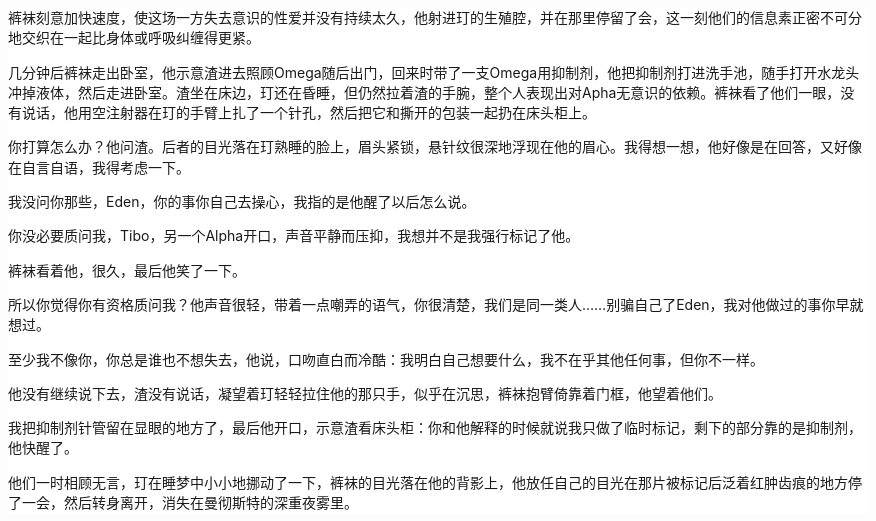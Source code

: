 裤袜刻意加快速度，使这场一方失去意识的性爱并没有持续太久，他射进玎的生殖腔，并在那里停留了会，这一刻他们的信息素正密不可分地交织在一起比身体或呼吸纠缠得更紧。

几分钟后裤袜走出卧室，他示意渣进去照顾Omega随后出门，回来时带了一支Omega用抑制剂，他把抑制剂打进洗手池，随手打开水龙头冲掉液体，然后走进卧室。渣坐在床边，玎还在昏睡，但仍然拉着渣的手腕，整个人表现出对Apha无意识的依赖。裤袜看了他们一眼，没有说话，他用空注射器在玎的手臂上扎了一个针孔，然后把它和撕开的包装一起扔在床头柜上。

你打算怎么办？他问渣。后者的目光落在玎熟睡的脸上，眉头紧锁，悬针纹很深地浮现在他的眉心。我得想一想，他好像是在回答，又好像在自言自语，我得考虑一下。

我没问你那些，Eden，你的事你自己去操心，我指的是他醒了以后怎么说。

你没必要质问我，Tibo，另一个Alpha开口，声音平静而压抑，我想并不是我强行标记了他。

裤袜看着他，很久，最后他笑了一下。

所以你觉得你有资格质问我？他声音很轻，带着一点嘲弄的语气，你很清楚，我们是同一类人……别骗自己了Eden，我对他做过的事你早就想过。

至少我不像你，你总是谁也不想失去，他说，口吻直白而冷酷：我明白自己想要什么，我不在乎其他任何事，但你不一样。

他没有继续说下去，渣没有说话，凝望着玎轻轻拉住他的那只手，似乎在沉思，裤袜抱臂倚靠着门框，他望着他们。

我把抑制剂针管留在显眼的地方了，最后他开口，示意渣看床头柜：你和他解释的时候就说我只做了临时标记，剩下的部分靠的是抑制剂，他快醒了。

他们一时相顾无言，玎在睡梦中小小地挪动了一下，裤袜的目光落在他的背影上，他放任自己的目光在那片被标记后泛着红肿齿痕的地方停了一会，然后转身离开，消失在曼彻斯特的深重夜雾里。
